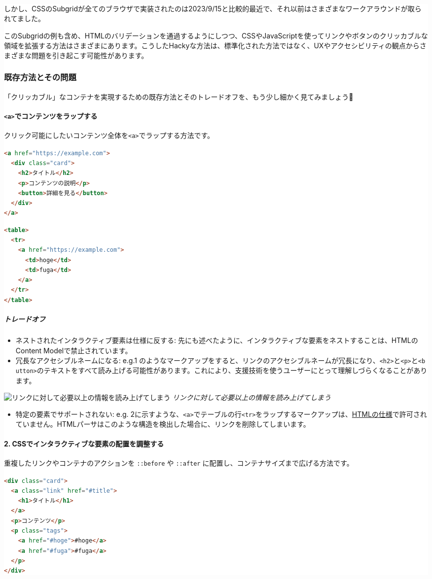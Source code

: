 
しかし、CSSのSubgridが全てのブラウザで実装されたのは2023/9/15と比較的最近で、それ以前はさまざまなワークアラウンドが取られてました。

このSubgridの例も含め、HTMLのバリデーションを通過するようにしつつ、CSSやJavaScriptを使ってリンクやボタンのクリッカブルな領域を拡張する方法はさまざまにあります。こうしたHackyな方法は、標準化された方法ではなく、UXやアクセシビリティの観点からさまざまな問題を引き起こす可能性があります。

### 既存方法とその問題

「クリッカブル」なコンテナを実現するための既存方法とそのトレードオフを、もう少し細かく見てみましょう👀

#### `<a>`でコンテンツをラップする

クリック可能にしたいコンテンツ全体を`<a>`でラップする方法です。

```html title="e.g. 1"
<a href="https://example.com">
  <div class="card">
    <h2>タイトル</h2>
    <p>コンテンツの説明</p>
    <button>詳細を見る</button>
  </div>
</a>
```

```html title="e.g. 2"
<table>
  <tr>
    <a href="https://example.com">
      <td>hoge</td>
      <td>fuga</td>
    </a>
  </tr>
</table>
```

##### トレードオフ

- ネストされたインタラクティブ要素は仕様に反する: 先にも述べたように、インタラクティブな要素をネストすることは、HTMLのContent Modelで禁止されています。
- 冗長なアクセシブルネームになる: e.g.1 のようなマークアップをすると、リンクのアクセシブルネームが冗長になり、`<h2>`と`<p>`と`<button>`のテキストをすべて読み上げる可能性があります。これにより、支援技術を使うユーザーにとって理解しづらくなることがあります。

![リンクに対して必要以上の情報を読み上げてしまう](/toomuch-info-vo.png)
*リンクに対して必要以上の情報を読み上げてしまう*

- 特定の要素でサポートされない: e.g. 2に示すような、`<a>`でテーブルの行`<tr>`をラップするマークアップは、[HTMLの仕様](https://html.spec.whatwg.org/multipage/tables.html#the-tr-element)で許可されていません。HTMLパーサはこのような構造を検出した場合に、リンクを削除してしまいます。

#### 2. CSSでインタラクティブな要素の配置を調整する

重複したリンクやコンテナのアクションを `::before` や `::after` に配置し、コンテナサイズまで広げる方法です。

```html
<div class="card">
  <a class="link" href="#title">
    <h1>タイトル</h1>
  </a>
  <p>コンテンツ</p>
  <p class="tags">
    <a href="#hoge">#hoge</a>
    <a href="#fuga">#fuga</a>
  </p>
</div>
```
